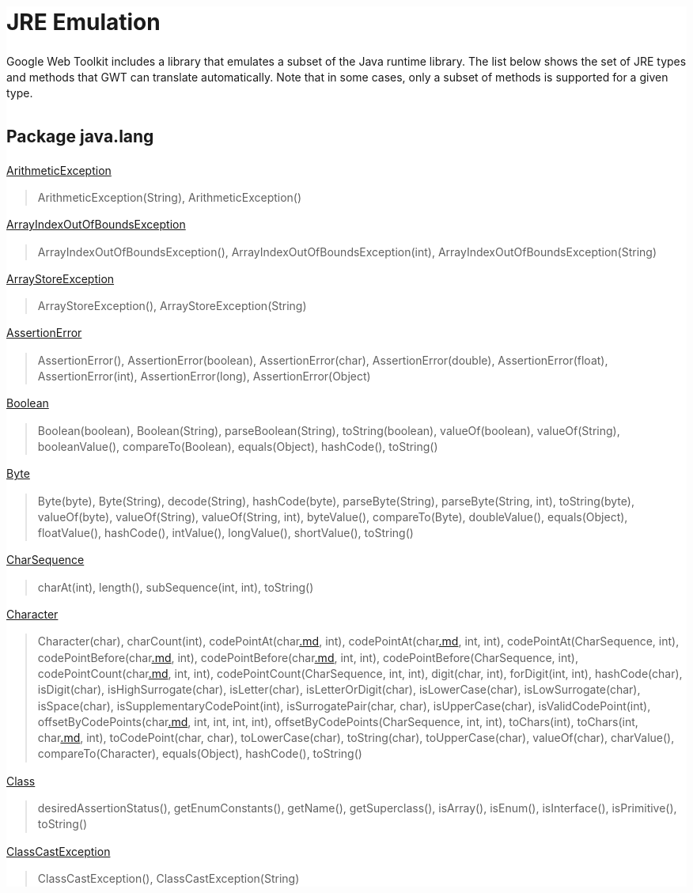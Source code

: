 # JRE Emulation #
Google Web Toolkit includes a library that emulates a subset of the Java runtime library. The list below shows the set of JRE types and methods that GWT can translate automatically. Note that in some cases, only a subset of methods is supported for a given type.
## Package java.lang ##

[ArithmeticException](http://java.sun.com/j2se/1.5.0/docs/api/java/lang/ArithmeticException.html)
> ArithmeticException(String), ArithmeticException()

[ArrayIndexOutOfBoundsException](http://java.sun.com/j2se/1.5.0/docs/api/java/lang/ArrayIndexOutOfBoundsException.html)
> ArrayIndexOutOfBoundsException(), ArrayIndexOutOfBoundsException(int), ArrayIndexOutOfBoundsException(String)

[ArrayStoreException](http://java.sun.com/j2se/1.5.0/docs/api/java/lang/ArrayStoreException.html)
> ArrayStoreException(), ArrayStoreException(String)

[AssertionError](http://java.sun.com/j2se/1.5.0/docs/api/java/lang/AssertionError.html)
> AssertionError(), AssertionError(boolean), AssertionError(char), AssertionError(double), AssertionError(float), AssertionError(int), AssertionError(long), AssertionError(Object)

[Boolean](http://java.sun.com/j2se/1.5.0/docs/api/java/lang/Boolean.html)
> Boolean(boolean), Boolean(String), parseBoolean(String), toString(boolean), valueOf(boolean), valueOf(String), booleanValue(), compareTo(Boolean), equals(Object), hashCode(), toString()

[Byte](http://java.sun.com/j2se/1.5.0/docs/api/java/lang/Byte.html)
> Byte(byte), Byte(String), decode(String), hashCode(byte), parseByte(String), parseByte(String, int), toString(byte), valueOf(byte), valueOf(String), valueOf(String, int), byteValue(), compareTo(Byte), doubleValue(), equals(Object), floatValue(), hashCode(), intValue(), longValue(), shortValue(), toString()

[CharSequence](http://java.sun.com/j2se/1.5.0/docs/api/java/lang/CharSequence.html)
> charAt(int), length(), subSequence(int, int), toString()

[Character](http://java.sun.com/j2se/1.5.0/docs/api/java/lang/Character.html)
> Character(char), charCount(int), codePointAt(char[.md](.md), int), codePointAt(char[.md](.md), int, int), codePointAt(CharSequence, int), codePointBefore(char[.md](.md), int), codePointBefore(char[.md](.md), int, int), codePointBefore(CharSequence, int), codePointCount(char[.md](.md), int, int), codePointCount(CharSequence, int, int), digit(char, int), forDigit(int, int), hashCode(char), isDigit(char), isHighSurrogate(char), isLetter(char), isLetterOrDigit(char), isLowerCase(char), isLowSurrogate(char), isSpace(char), isSupplementaryCodePoint(int), isSurrogatePair(char, char), isUpperCase(char), isValidCodePoint(int), offsetByCodePoints(char[.md](.md), int, int, int, int), offsetByCodePoints(CharSequence, int, int), toChars(int), toChars(int, char[.md](.md), int), toCodePoint(char, char), toLowerCase(char), toString(char), toUpperCase(char), valueOf(char), charValue(), compareTo(Character), equals(Object), hashCode(), toString()

[Class](http://java.sun.com/j2se/1.5.0/docs/api/java/lang/Class.html)
> desiredAssertionStatus(), getEnumConstants(), getName(), getSuperclass(), isArray(), isEnum(), isInterface(), isPrimitive(), toString()

[ClassCastException](http://java.sun.com/j2se/1.5.0/docs/api/java/lang/ClassCastException.html)
> ClassCastException(), ClassCastException(String)
